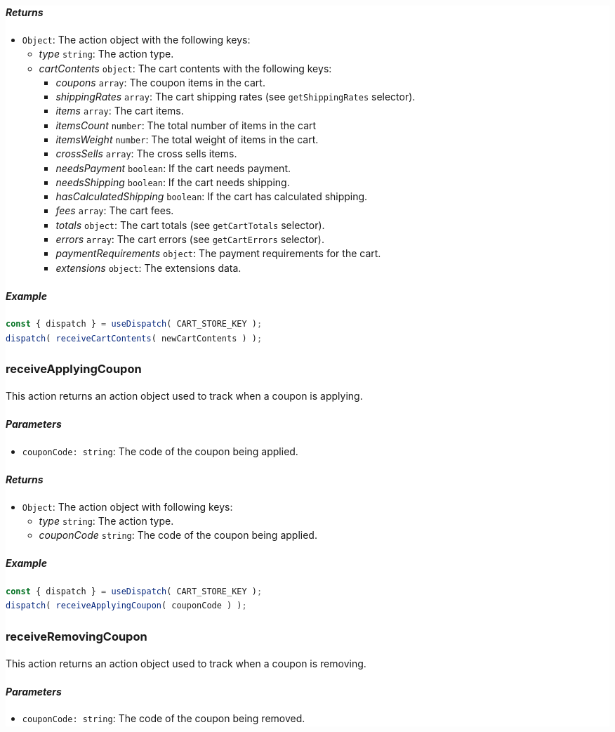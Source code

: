 #### _Returns_ 

-   `Object`: The action object with the following keys:
    -   _type_ `string`: The action type.
    -   _cartContents_ `object`: The cart contents with the following keys:
        -   _coupons_ `array`: The coupon items in the cart.
        -   _shippingRates_ `array`: The cart shipping rates (see `getShippingRates` selector).
        -   _items_ `array`: The cart items.
        -   _itemsCount_ `number`: The total number of items in the cart
        -   _itemsWeight_ `number`: The total weight of items in the cart.
        -   _crossSells_ `array`: The cross sells items.
        -   _needsPayment_ `boolean`: If the cart needs payment.
        -   _needsShipping_ `boolean`: If the cart needs shipping.
        -   _hasCalculatedShipping_ `boolean`: If the cart has calculated shipping.
        -   _fees_ `array`: The cart fees.
        -   _totals_ `object`: The cart totals (see `getCartTotals` selector).
        -   _errors_ `array`: The cart errors (see `getCartErrors` selector).
        -   _paymentRequirements_ `object`: The payment requirements for the cart.
        -   _extensions_ `object`: The extensions data.

#### _Example_ 

```js
const { dispatch } = useDispatch( CART_STORE_KEY );
dispatch( receiveCartContents( newCartContents ) );
```

### receiveApplyingCoupon

This action returns an action object used to track when a coupon is applying.

#### _Parameters_ 

-   `couponCode: string`: The code of the coupon being applied.

#### _Returns_ 

-   `Object`: The action object with following keys:
    -   _type_ `string`: The action type.
    -   _couponCode_ `string`: The code of the coupon being applied.

#### _Example_ 

```js
const { dispatch } = useDispatch( CART_STORE_KEY );
dispatch( receiveApplyingCoupon( couponCode ) );
```

### receiveRemovingCoupon

This action returns an action object used to track when a coupon is removing.

#### _Parameters_ 

-   `couponCode: string`: The code of the coupon being removed.
